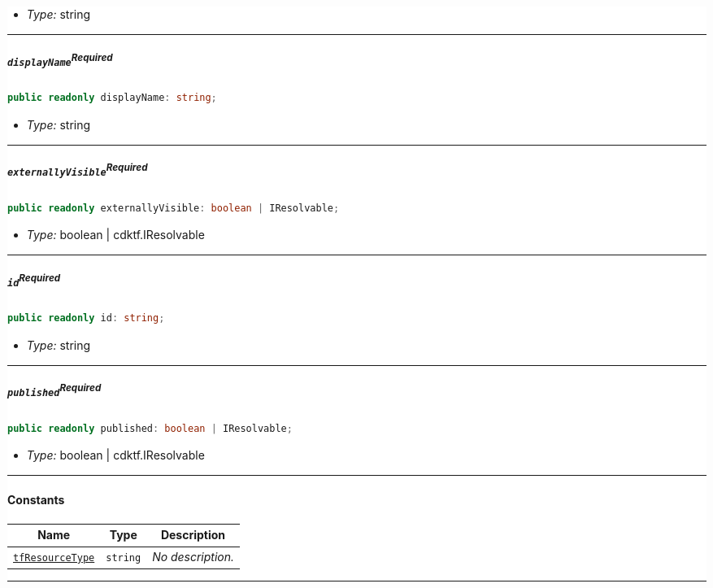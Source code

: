- *Type:* string

---

##### `displayName`<sup>Required</sup> <a name="displayName" id="@cdktf/provider-azuread.accessPackageCatalog.AccessPackageCatalog.property.displayName"></a>

```typescript
public readonly displayName: string;
```

- *Type:* string

---

##### `externallyVisible`<sup>Required</sup> <a name="externallyVisible" id="@cdktf/provider-azuread.accessPackageCatalog.AccessPackageCatalog.property.externallyVisible"></a>

```typescript
public readonly externallyVisible: boolean | IResolvable;
```

- *Type:* boolean | cdktf.IResolvable

---

##### `id`<sup>Required</sup> <a name="id" id="@cdktf/provider-azuread.accessPackageCatalog.AccessPackageCatalog.property.id"></a>

```typescript
public readonly id: string;
```

- *Type:* string

---

##### `published`<sup>Required</sup> <a name="published" id="@cdktf/provider-azuread.accessPackageCatalog.AccessPackageCatalog.property.published"></a>

```typescript
public readonly published: boolean | IResolvable;
```

- *Type:* boolean | cdktf.IResolvable

---

#### Constants <a name="Constants" id="Constants"></a>

| **Name** | **Type** | **Description** |
| --- | --- | --- |
| <code><a href="#@cdktf/provider-azuread.accessPackageCatalog.AccessPackageCatalog.property.tfResourceType">tfResourceType</a></code> | <code>string</code> | *No description.* |

---